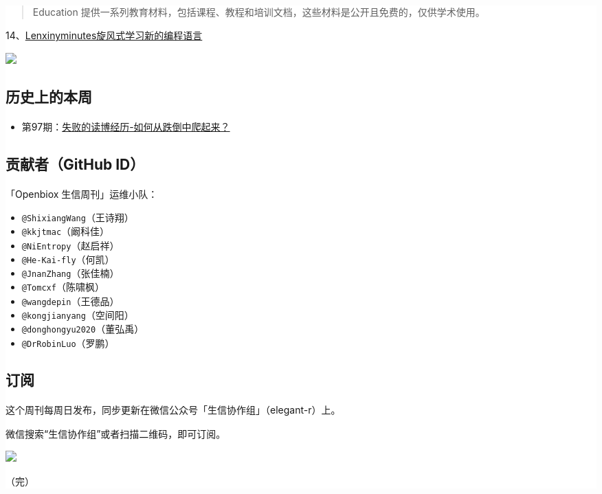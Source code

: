 > Education 提供一系列教育材料，包括课程、教程和培训文档，这些材料是公开且免费的，仅供学术使用。



14、[Lenxinyminutes旋风式学习新的编程语言](https://learnxinyminutes.com/ "Lenxinyminutes旋风式学习新的编程语言")

![](https://files.mdnice.com/user/5208/e12bca78-1a59-477d-9ccb-22aef6b19f80.png)




## 历史上的本周
- 第97期：[失败的读博经历-如何从跌倒中爬起来？](https://mp.weixin.qq.com/s/ZT9dj8ior5CMQlm_PJWIlQ)


## 贡献者（GitHub ID）

「Openbiox 生信周刊」运维小队：

- `@ShixiangWang`（王诗翔）
- `@kkjtmac`（阚科佳）
- `@NiEntropy`（赵启祥）
- `@He-Kai-fly`（何凯）
- `@JnanZhang`（张佳楠）
- `@Tomcxf`（陈啸枫）
- `@wangdepin`（王德品）
- `@kongjianyang`（空间阳）
- `@donghongyu2020`（董弘禹）
- `@DrRobinLuo`（罗鹏）


## 订阅

这个周刊每周日发布，同步更新在微信公众号「生信协作组」（elegant-r）上。

微信搜索“生信协作组”或者扫描二维码，即可订阅。

![](https://cdn.nlark.com/yuque/0/2022/png/471931/1648306398708-897e7ad4-6008-40f8-9200-ddee834b09a7.png)

（完）


